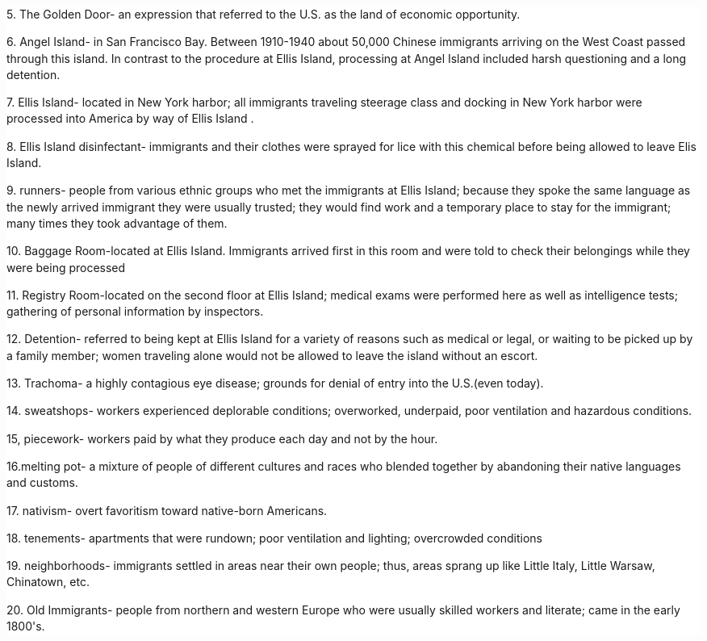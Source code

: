  <p>
  5. The Golden Door- an expression that referred to the U.S. as the land of economic opportunity.
 </p>
 <p>
  6. Angel Island- in San Francisco Bay. Between 1910-1940 about 50,000 Chinese immigrants arriving on the West Coast passed through this island. In contrast to the procedure at Ellis Island, processing at Angel Island included harsh questioning and a long detention.
 </p>
 <p>
  7. Ellis Island- located in New York harbor; all immigrants traveling steerage class and docking in New York harbor were processed into America by way of Ellis Island .
 </p>
 <p>
  8. Ellis Island disinfectant- immigrants and their clothes were sprayed for lice with this chemical before being allowed to leave Elis Island.
 </p>
 <p>
  9. runners- people from various ethnic groups who met the immigrants at Ellis Island; because they spoke the same language as the newly arrived immigrant they were usually trusted; they would find work and a temporary place to stay for the immigrant; many times they took advantage of them.
 </p>
 <p>
  10. Baggage Room-located at Ellis Island. Immigrants arrived first in this room and were told to check their belongings while they were being processed
 </p>
 <p>
  11. Registry Room-located on the second floor at Ellis Island; medical exams were performed here as well as intelligence tests; gathering of personal information by inspectors.
 </p>
 <p>
  12. Detention- referred to being kept at Ellis Island for a variety of reasons such as medical or legal, or waiting to be picked up by a family member; women traveling alone would not be allowed to leave the island without an escort.
 </p>
 <p>
  13. Trachoma- a highly contagious eye disease; grounds for denial of entry into the U.S.(even today).
 </p>
 <p>
  14. sweatshops- workers experienced deplorable conditions; overworked, underpaid, poor ventilation and hazardous conditions.
 </p>
 <p>
  15, piecework- workers paid by what they produce each day and not by the hour.
 </p>
 <p>
  16.melting pot- a mixture of people of different cultures and races who blended together by abandoning their native languages and customs.
 </p>
 <p>
  17. nativism- overt favoritism toward native-born Americans.
 </p>
 <p>
  18. tenements- apartments that were rundown; poor ventilation and lighting; overcrowded conditions
 </p>
 <p>
  19. neighborhoods- immigrants settled in areas near their own people; thus, areas sprang up like Little Italy, Little Warsaw, Chinatown, etc.
 </p>
 <p>
  20. Old Immigrants- people from northern and western Europe who were usually skilled workers and literate; came in the early 1800's.
 </p>
 <p>